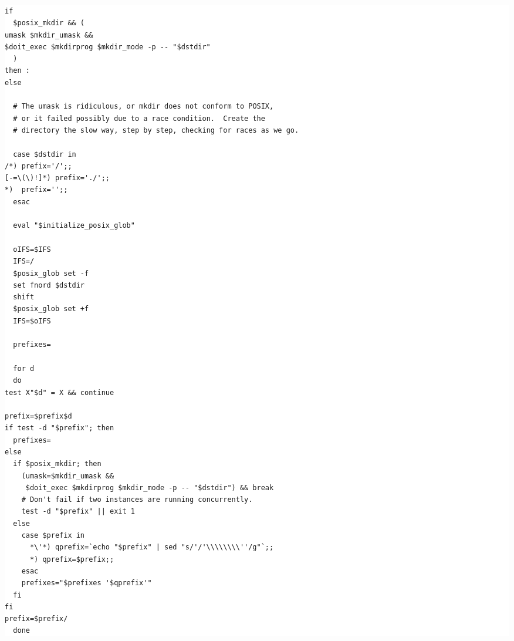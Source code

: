     if
      $posix_mkdir && (
	umask $mkdir_umask &&
	$doit_exec $mkdirprog $mkdir_mode -p -- "$dstdir"
      )
    then :
    else

      # The umask is ridiculous, or mkdir does not conform to POSIX,
      # or it failed possibly due to a race condition.  Create the
      # directory the slow way, step by step, checking for races as we go.

      case $dstdir in
	/*) prefix='/';;
	[-=\(\)!]*) prefix='./';;
	*)  prefix='';;
      esac

      eval "$initialize_posix_glob"

      oIFS=$IFS
      IFS=/
      $posix_glob set -f
      set fnord $dstdir
      shift
      $posix_glob set +f
      IFS=$oIFS

      prefixes=

      for d
      do
	test X"$d" = X && continue

	prefix=$prefix$d
	if test -d "$prefix"; then
	  prefixes=
	else
	  if $posix_mkdir; then
	    (umask=$mkdir_umask &&
	     $doit_exec $mkdirprog $mkdir_mode -p -- "$dstdir") && break
	    # Don't fail if two instances are running concurrently.
	    test -d "$prefix" || exit 1
	  else
	    case $prefix in
	      *\'*) qprefix=`echo "$prefix" | sed "s/'/'\\\\\\\\''/g"`;;
	      *) qprefix=$prefix;;
	    esac
	    prefixes="$prefixes '$qprefix'"
	  fi
	fi
	prefix=$prefix/
      done
